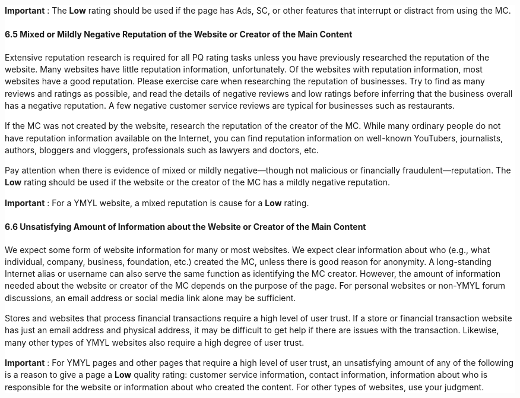 **Important** : The **Low** rating should be used if the page has Ads, SC, or other features that interrupt or distract from using
the MC.

#### 6.5 Mixed or Mildly Negative Reputation of the Website or Creator of the Main Content

Extensive reputation research is required for all PQ rating tasks unless you have previously researched the reputation of
the website. Many websites have little reputation information, unfortunately. Of the websites with reputation information,
most websites have a good reputation. Please exercise care when researching the reputation of businesses. Try to find
as many reviews and ratings as possible, and read the details of negative reviews and low ratings before inferring that the
business overall has a negative reputation. A few negative customer service reviews are typical for businesses such as
restaurants.

If the MC was not created by the website, research the reputation of the creator of the MC. While many ordinary people
do not have reputation information available on the Internet, you can find reputation information on well-known YouTubers,
journalists, authors, bloggers and vloggers, professionals such as lawyers and doctors, etc.

Pay attention when there is evidence of mixed or mildly negative—though not malicious or financially
fraudulent—reputation. The **Low** rating should be used if the website or the creator of the MC has a mildly negative
reputation.

**Important** : For a YMYL website, a mixed reputation is cause for a **Low** rating.


#### 6.6 Unsatisfying Amount of Information about the Website or Creator of the Main Content

We expect some form of website information for many or most websites. We expect clear information about who (e.g.,
what individual, company, business, foundation, etc.) created the MC, unless there is good reason for anonymity. A
long-standing Internet alias or username can also serve the same function as identifying the MC creator. However, the
amount of information needed about the website or creator of the MC depends on the purpose of the page. For personal
websites or non-YMYL forum discussions, an email address or social media link alone may be sufficient.

Stores and websites that process financial transactions require a high level of user trust. If a store or financial transaction
website has just an email address and physical address, it may be difficult to get help if there are issues with the
transaction. Likewise, many other types of YMYL websites also require a high degree of user trust.

**Important** : For YMYL pages and other pages that require a high level of user trust, an unsatisfying amount of any of the
following is a reason to give a page a **Low** quality rating: customer service information, contact information, information
about who is responsible for the website or information about who created the content. For other types of websites, use
your judgment.
